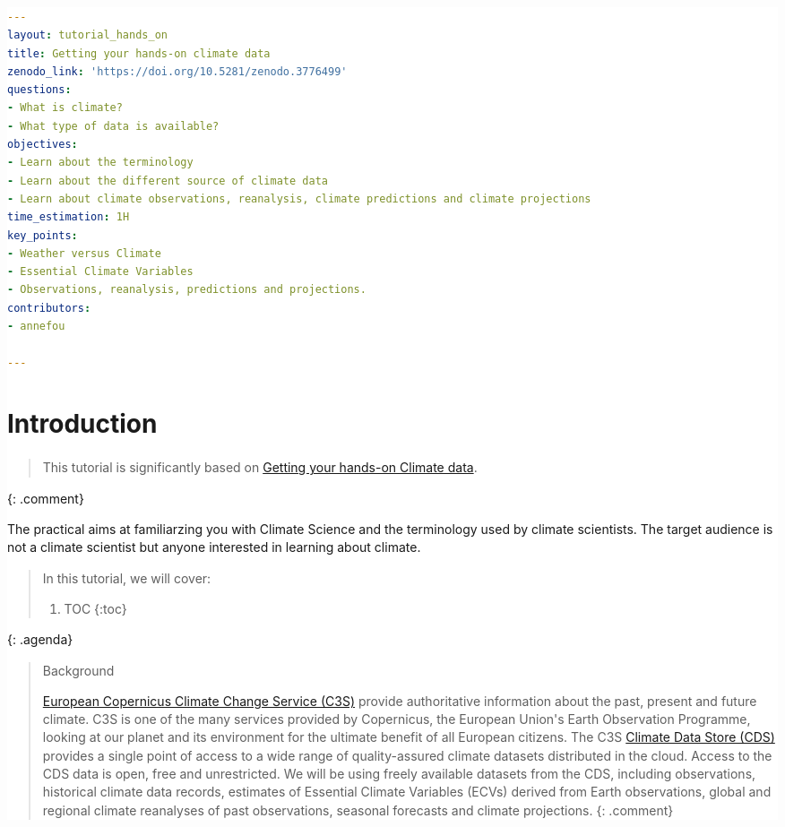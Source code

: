 ```yaml
---
layout: tutorial_hands_on
title: Getting your hands-on climate data
zenodo_link: 'https://doi.org/10.5281/zenodo.3776499'
questions:
- What is climate?
- What type of data is available?
objectives:
- Learn about the terminology
- Learn about the different source of climate data
- Learn about climate observations, reanalysis, climate predictions and climate projections
time_estimation: 1H
key_points:
- Weather versus Climate
- Essential Climate Variables
- Observations, reanalysis, predictions and projections.
contributors:
- annefou

---
```



# Introduction


> <comment-title></comment-title>
>
> This tutorial is significantly based on [Getting your hands-on Climate data](https://nordicesmhub.github.io/climate-data-tutorial/).
>
{: .comment}

The practical aims at familiarzing you with Climate Science and the terminology used by climate scientists. The target audience is not a climate scientist but
anyone interested in learning about climate.

> <agenda-title></agenda-title>
>
> In this tutorial, we will cover:
>
> 1. TOC
> {:toc}
>
{: .agenda}

> <comment-title>Background</comment-title>
>
> [European Copernicus Climate Change Service (C3S)](https://climate.copernicus.eu/) provide authoritative information about the past, present
> and future climate. C3S is one of the many services provided by Copernicus, the European Union's Earth Observation Programme, looking
> at our planet and its environment for the ultimate benefit of all European citizens.
> The C3S [Climate Data Store (CDS)](https://cds.climate.copernicus.eu/#!/home) provides a single point of access to a wide range of
> quality-assured climate datasets distributed in the cloud.
> Access to the CDS data is open, free and unrestricted.
> We will be using freely available datasets from the CDS, including
> observations, historical climate data records, estimates of Essential Climate Variables (ECVs) derived from Earth observations,
> global and regional climate reanalyses of past observations, seasonal forecasts and climate projections.
{:  .comment}
